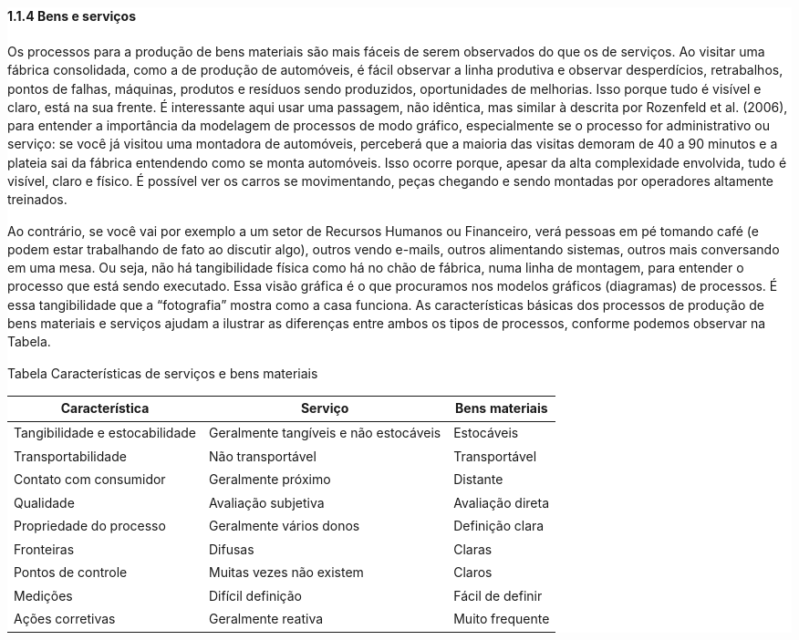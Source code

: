 #### 1.1.4 Bens e serviços

Os processos para a produção de bens materiais são mais fáceis de serem observados do que os de serviços. Ao visitar uma fábrica consolidada, como a de produção de automóveis, é fácil observar a linha produtiva e observar desperdícios, retrabalhos, pontos de falhas, máquinas, produtos e resíduos sendo produzidos, oportunidades de melhorias. Isso porque tudo é visível e claro, está na sua frente. 
É interessante aqui usar uma passagem, não idêntica, mas similar à descrita por Rozenfeld et al. (2006), para entender a importância da modelagem de processos de modo gráfico, especialmente se o processo for administrativo ou serviço: se você já visitou uma montadora de automóveis, perceberá que a maioria das visitas demoram de 40 a 90 minutos e a plateia sai da fábrica entendendo como se monta automóveis. Isso ocorre porque, apesar da alta complexidade envolvida, tudo é visível, claro e físico. É possível ver os carros se movimentando, peças chegando e sendo montadas por operadores altamente treinados. 

Ao contrário, se você vai por exemplo a um setor de Recursos Humanos ou Financeiro, verá pessoas em pé tomando café (e podem estar trabalhando de fato ao discutir algo), outros vendo e-mails, outros alimentando sistemas, outros mais conversando em uma mesa. Ou seja, não há tangibilidade física como há no chão de fábrica, numa linha de montagem, para entender o processo que está sendo executado. 
Essa visão gráfica é o que procuramos nos modelos gráficos (diagramas) de processos. É essa tangibilidade que a “fotografia” mostra como a casa funciona. As características básicas dos processos de produção de bens materiais e serviços ajudam a ilustrar as diferenças entre ambos os tipos de processos, conforme podemos observar na Tabela.

Tabela Características de serviços e bens materiais

|Característica | Serviço | Bens materiais |
| - | - | - |
| Tangibilidade e estocabilidade | Geralmente tangíveis e não estocáveis | Estocáveis |
| Transportabilidade | Não transportável | Transportável |
| Contato com consumidor | Geralmente próximo | Distante |
| Qualidade | Avaliação subjetiva | Avaliação direta |
| Propriedade do processo | Geralmente vários donos | Definição clara |
| Fronteiras | Difusas | Claras |
| Pontos de controle | Muitas vezes não existem | Claros |
| Medições | Difícil definição | Fácil de definir |
| Ações corretivas | Geralmente reativa | Muito frequente |
